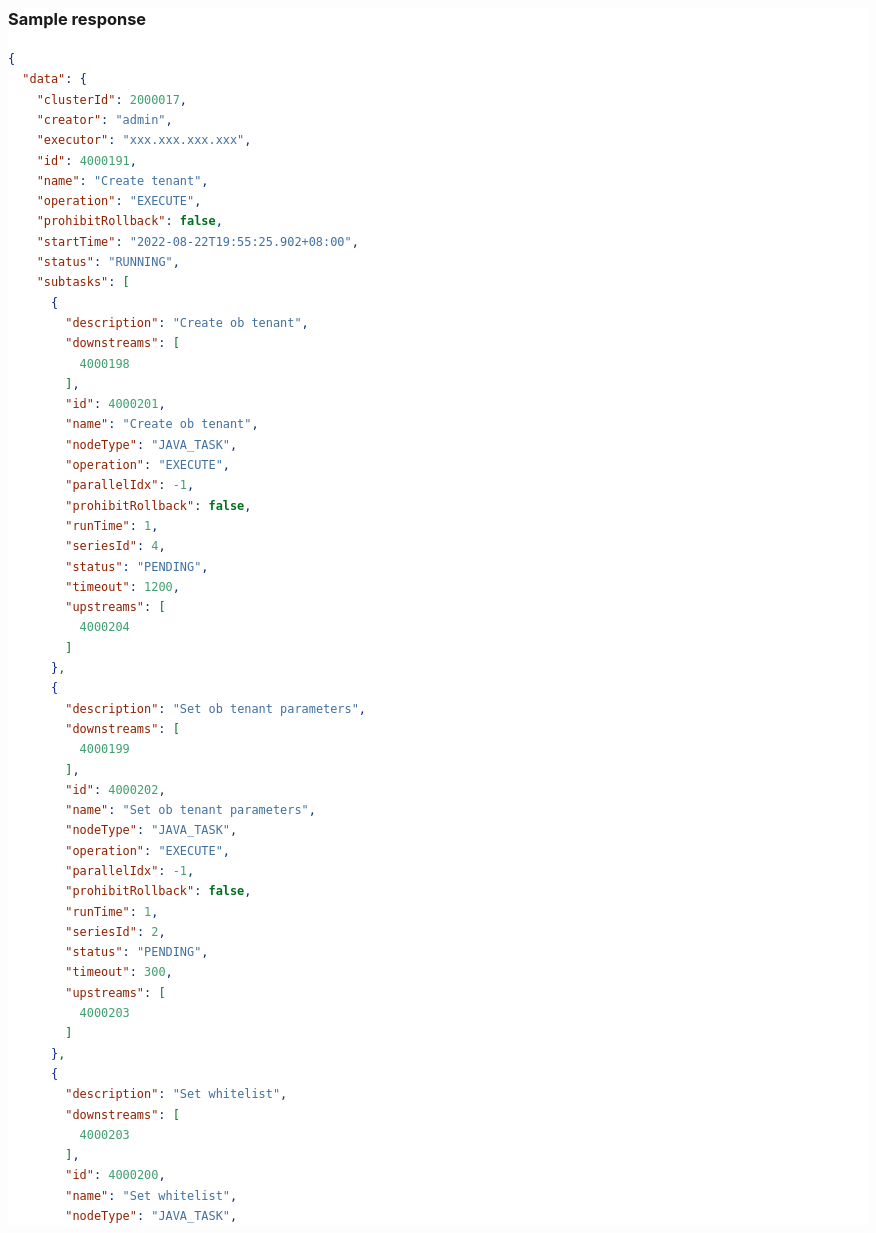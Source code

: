 ```json
```

### Sample response

```json
{
  "data": {
    "clusterId": 2000017,
    "creator": "admin",
    "executor": "xxx.xxx.xxx.xxx",
    "id": 4000191,
    "name": "Create tenant",
    "operation": "EXECUTE",
    "prohibitRollback": false,
    "startTime": "2022-08-22T19:55:25.902+08:00",
    "status": "RUNNING",
    "subtasks": [
      {
        "description": "Create ob tenant",
        "downstreams": [
          4000198
        ],
        "id": 4000201,
        "name": "Create ob tenant",
        "nodeType": "JAVA_TASK",
        "operation": "EXECUTE",
        "parallelIdx": -1,
        "prohibitRollback": false,
        "runTime": 1,
        "seriesId": 4,
        "status": "PENDING",
        "timeout": 1200,
        "upstreams": [
          4000204
        ]
      },
      {
        "description": "Set ob tenant parameters",
        "downstreams": [
          4000199
        ],
        "id": 4000202,
        "name": "Set ob tenant parameters",
        "nodeType": "JAVA_TASK",
        "operation": "EXECUTE",
        "parallelIdx": -1,
        "prohibitRollback": false,
        "runTime": 1,
        "seriesId": 2,
        "status": "PENDING",
        "timeout": 300,
        "upstreams": [
          4000203
        ]
      },
      {
        "description": "Set whitelist",
        "downstreams": [
          4000203
        ],
        "id": 4000200,
        "name": "Set whitelist",
        "nodeType": "JAVA_TASK",
```